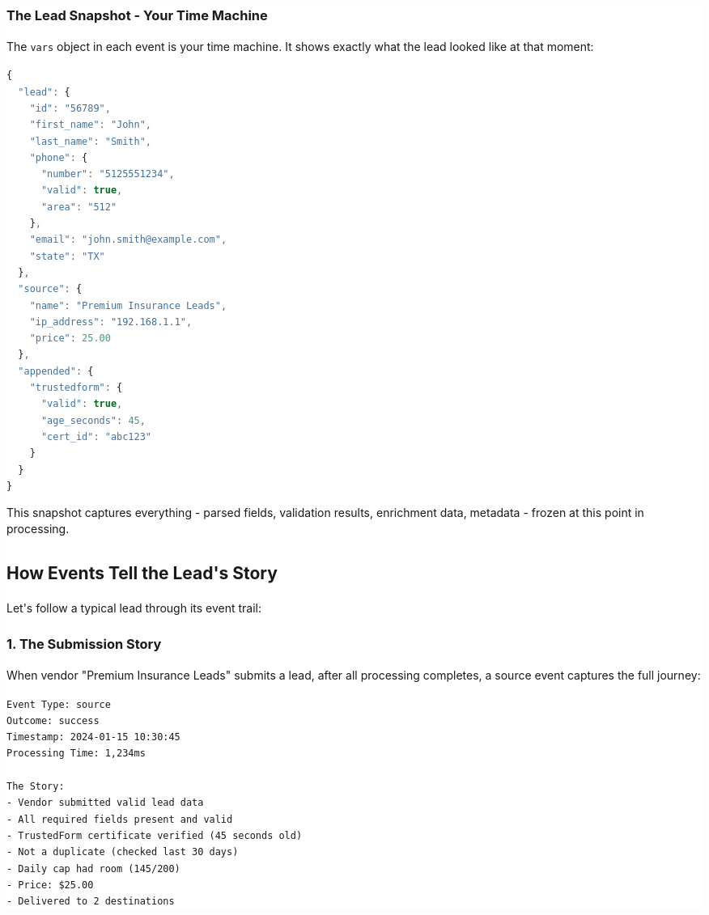 ### The Lead Snapshot - Your Time Machine

The `vars` object in each event is your time machine. It shows exactly what the lead looked like at that moment:

```javascript
{
  "lead": {
    "id": "56789",
    "first_name": "John",
    "last_name": "Smith",
    "phone": {
      "number": "5125551234",
      "valid": true,
      "area": "512"
    },
    "email": "john.smith@example.com",
    "state": "TX"
  },
  "source": {
    "name": "Premium Insurance Leads",
    "ip_address": "192.168.1.1",
    "price": 25.00
  },
  "appended": {
    "trustedform": {
      "valid": true,
      "age_seconds": 45,
      "cert_id": "abc123"
    }
  }
}
```

This snapshot captures everything - parsed fields, validation results, enrichment data, metadata - frozen at this point in processing.

## How Events Tell the Lead's Story

Let's follow a typical lead through its event trail:

### 1. The Submission Story

When vendor "Premium Insurance Leads" submits a lead, after all processing completes, a source event captures the full journey:

```
Event Type: source
Outcome: success
Timestamp: 2024-01-15 10:30:45
Processing Time: 1,234ms

The Story: 
- Vendor submitted valid lead data
- All required fields present and valid
- TrustedForm certificate verified (45 seconds old)
- Not a duplicate (checked last 30 days)
- Daily cap had room (145/200)
- Price: $25.00
- Delivered to 2 destinations
```
